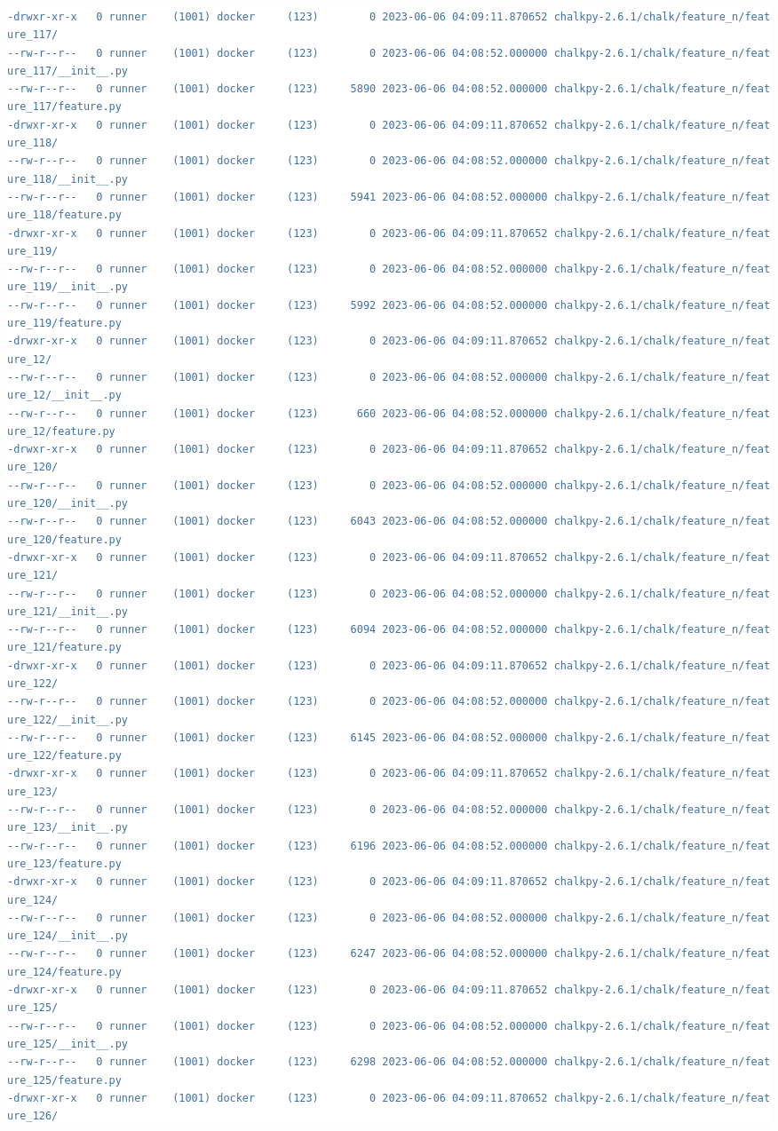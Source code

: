 ```diff
-drwxr-xr-x   0 runner    (1001) docker     (123)        0 2023-06-06 04:09:11.870652 chalkpy-2.6.1/chalk/feature_n/feature_117/
--rw-r--r--   0 runner    (1001) docker     (123)        0 2023-06-06 04:08:52.000000 chalkpy-2.6.1/chalk/feature_n/feature_117/__init__.py
--rw-r--r--   0 runner    (1001) docker     (123)     5890 2023-06-06 04:08:52.000000 chalkpy-2.6.1/chalk/feature_n/feature_117/feature.py
-drwxr-xr-x   0 runner    (1001) docker     (123)        0 2023-06-06 04:09:11.870652 chalkpy-2.6.1/chalk/feature_n/feature_118/
--rw-r--r--   0 runner    (1001) docker     (123)        0 2023-06-06 04:08:52.000000 chalkpy-2.6.1/chalk/feature_n/feature_118/__init__.py
--rw-r--r--   0 runner    (1001) docker     (123)     5941 2023-06-06 04:08:52.000000 chalkpy-2.6.1/chalk/feature_n/feature_118/feature.py
-drwxr-xr-x   0 runner    (1001) docker     (123)        0 2023-06-06 04:09:11.870652 chalkpy-2.6.1/chalk/feature_n/feature_119/
--rw-r--r--   0 runner    (1001) docker     (123)        0 2023-06-06 04:08:52.000000 chalkpy-2.6.1/chalk/feature_n/feature_119/__init__.py
--rw-r--r--   0 runner    (1001) docker     (123)     5992 2023-06-06 04:08:52.000000 chalkpy-2.6.1/chalk/feature_n/feature_119/feature.py
-drwxr-xr-x   0 runner    (1001) docker     (123)        0 2023-06-06 04:09:11.870652 chalkpy-2.6.1/chalk/feature_n/feature_12/
--rw-r--r--   0 runner    (1001) docker     (123)        0 2023-06-06 04:08:52.000000 chalkpy-2.6.1/chalk/feature_n/feature_12/__init__.py
--rw-r--r--   0 runner    (1001) docker     (123)      660 2023-06-06 04:08:52.000000 chalkpy-2.6.1/chalk/feature_n/feature_12/feature.py
-drwxr-xr-x   0 runner    (1001) docker     (123)        0 2023-06-06 04:09:11.870652 chalkpy-2.6.1/chalk/feature_n/feature_120/
--rw-r--r--   0 runner    (1001) docker     (123)        0 2023-06-06 04:08:52.000000 chalkpy-2.6.1/chalk/feature_n/feature_120/__init__.py
--rw-r--r--   0 runner    (1001) docker     (123)     6043 2023-06-06 04:08:52.000000 chalkpy-2.6.1/chalk/feature_n/feature_120/feature.py
-drwxr-xr-x   0 runner    (1001) docker     (123)        0 2023-06-06 04:09:11.870652 chalkpy-2.6.1/chalk/feature_n/feature_121/
--rw-r--r--   0 runner    (1001) docker     (123)        0 2023-06-06 04:08:52.000000 chalkpy-2.6.1/chalk/feature_n/feature_121/__init__.py
--rw-r--r--   0 runner    (1001) docker     (123)     6094 2023-06-06 04:08:52.000000 chalkpy-2.6.1/chalk/feature_n/feature_121/feature.py
-drwxr-xr-x   0 runner    (1001) docker     (123)        0 2023-06-06 04:09:11.870652 chalkpy-2.6.1/chalk/feature_n/feature_122/
--rw-r--r--   0 runner    (1001) docker     (123)        0 2023-06-06 04:08:52.000000 chalkpy-2.6.1/chalk/feature_n/feature_122/__init__.py
--rw-r--r--   0 runner    (1001) docker     (123)     6145 2023-06-06 04:08:52.000000 chalkpy-2.6.1/chalk/feature_n/feature_122/feature.py
-drwxr-xr-x   0 runner    (1001) docker     (123)        0 2023-06-06 04:09:11.870652 chalkpy-2.6.1/chalk/feature_n/feature_123/
--rw-r--r--   0 runner    (1001) docker     (123)        0 2023-06-06 04:08:52.000000 chalkpy-2.6.1/chalk/feature_n/feature_123/__init__.py
--rw-r--r--   0 runner    (1001) docker     (123)     6196 2023-06-06 04:08:52.000000 chalkpy-2.6.1/chalk/feature_n/feature_123/feature.py
-drwxr-xr-x   0 runner    (1001) docker     (123)        0 2023-06-06 04:09:11.870652 chalkpy-2.6.1/chalk/feature_n/feature_124/
--rw-r--r--   0 runner    (1001) docker     (123)        0 2023-06-06 04:08:52.000000 chalkpy-2.6.1/chalk/feature_n/feature_124/__init__.py
--rw-r--r--   0 runner    (1001) docker     (123)     6247 2023-06-06 04:08:52.000000 chalkpy-2.6.1/chalk/feature_n/feature_124/feature.py
-drwxr-xr-x   0 runner    (1001) docker     (123)        0 2023-06-06 04:09:11.870652 chalkpy-2.6.1/chalk/feature_n/feature_125/
--rw-r--r--   0 runner    (1001) docker     (123)        0 2023-06-06 04:08:52.000000 chalkpy-2.6.1/chalk/feature_n/feature_125/__init__.py
--rw-r--r--   0 runner    (1001) docker     (123)     6298 2023-06-06 04:08:52.000000 chalkpy-2.6.1/chalk/feature_n/feature_125/feature.py
-drwxr-xr-x   0 runner    (1001) docker     (123)        0 2023-06-06 04:09:11.870652 chalkpy-2.6.1/chalk/feature_n/feature_126/
```